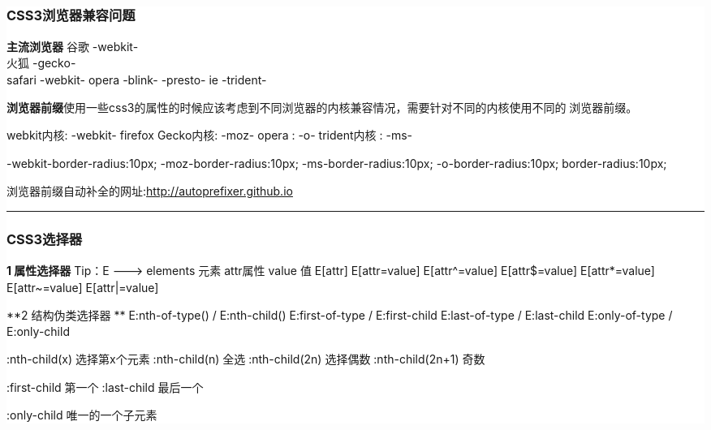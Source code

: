 ### CSS3浏览器兼容问题

**主流浏览器**
谷歌   -webkit-         
火狐   -gecko-  
safari   -webkit- 
opera     -blink-  -presto-
ie     -trident-

**浏览器前缀**使用一些css3的属性的时候应该考虑到不同浏览器的内核兼容情况，需要针对不同的内核使用不同的
浏览器前缀。

webkit内核:   -webkit-
firefox Gecko内核:  -moz-
opera :   -o-
trident内核  :  -ms-

-webkit-border-radius:10px;
-moz-border-radius:10px;
-ms-border-radius:10px;
-o-border-radius:10px;
border-radius:10px;

浏览器前缀自动补全的网址:http://autoprefixer.github.io

***

### CSS3选择器

**1 属性选择器**
Tip：E ---> elements 元素  attr属性   value 值
E[attr]
E[attr=value]
E[attr^=value]
E[attr$=value]
E[attr*=value]
E[attr~=value]
E[attr|=value]

**2 结构伪类选择器 **
E:nth-of-type()   / E:nth-child()
E:first-of-type  / E:first-child
E:last-of-type  / E:last-child
E:only-of-type / E:only-child 

:nth-child(x) 选择第x个元素
:nth-child(n) 全选
:nth-child(2n) 选择偶数
:nth-child(2n+1) 奇数

:first-child 第一个
:last-child 最后一个

:only-child 唯一的一个子元素
